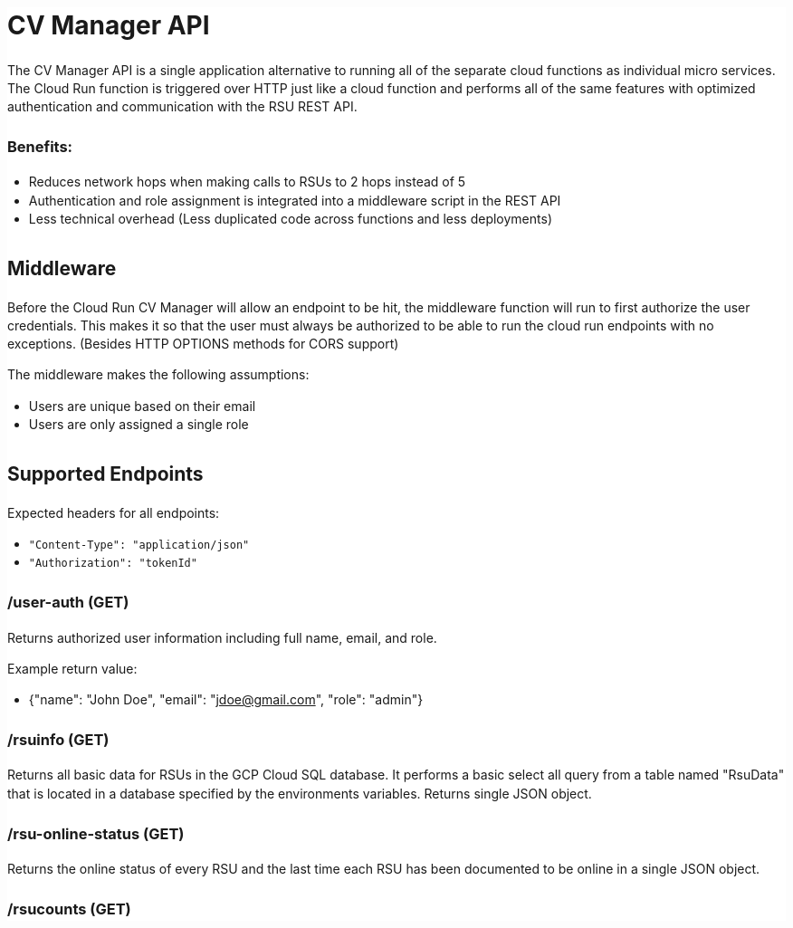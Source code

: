 # CV Manager API

The CV Manager API is a single application alternative to running all of the separate cloud functions as individual micro services. The Cloud Run function is triggered over HTTP just like a cloud function and performs all of the same features with optimized authentication and communication with the RSU REST API.

### Benefits:

- Reduces network hops when making calls to RSUs to 2 hops instead of 5
- Authentication and role assignment is integrated into a middleware script in the REST API
- Less technical overhead (Less duplicated code across functions and less deployments)

## Middleware

Before the Cloud Run CV Manager will allow an endpoint to be hit, the middleware function will run to first authorize the user credentials. This makes it so that the user must always be authorized to be able to run the cloud run endpoints with no exceptions. (Besides HTTP OPTIONS methods for CORS support)

The middleware makes the following assumptions:

- Users are unique based on their email
- Users are only assigned a single role

## Supported Endpoints

Expected headers for all endpoints:

- `"Content-Type": "application/json"`
- `"Authorization": "tokenId"`

### <b>/user-auth</b> <b>(GET)</b>

Returns authorized user information including full name, email, and role.

Example return value:

- {"name": "John Doe", "email": "jdoe@gmail.com", "role": "admin"}

### <b>/rsuinfo</b> <b>(GET)</b>

Returns all basic data for RSUs in the GCP Cloud SQL database. It performs a basic select all query from a table named "RsuData" that is located in a database specified by the environments variables. Returns single JSON object.

### <b>/rsu-online-status</b> <b>(GET)</b>

Returns the online status of every RSU and the last time each RSU has been documented to be online in a single JSON object.

### <b>/rsucounts</b> <b>(GET)</b>
